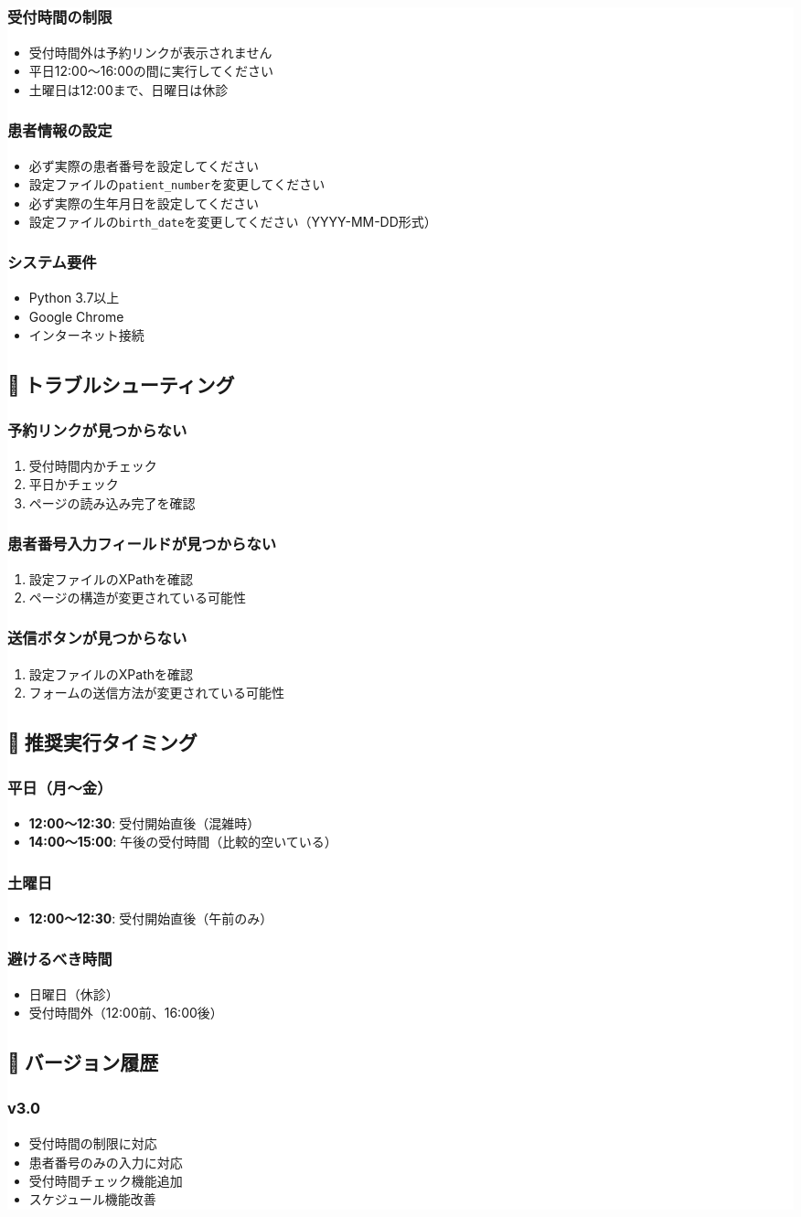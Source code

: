 ### **受付時間の制限**
- 受付時間外は予約リンクが表示されません
- 平日12:00〜16:00の間に実行してください
- 土曜日は12:00まで、日曜日は休診

### **患者情報の設定**
- 必ず実際の患者番号を設定してください
- 設定ファイルの`patient_number`を変更してください
- 必ず実際の生年月日を設定してください
- 設定ファイルの`birth_date`を変更してください（YYYY-MM-DD形式）

### **システム要件**
- Python 3.7以上
- Google Chrome
- インターネット接続

## 🐛 **トラブルシューティング**

### **予約リンクが見つからない**
1. 受付時間内かチェック
2. 平日かチェック
3. ページの読み込み完了を確認

### **患者番号入力フィールドが見つからない**
1. 設定ファイルのXPathを確認
2. ページの構造が変更されている可能性

### **送信ボタンが見つからない**
1. 設定ファイルのXPathを確認
2. フォームの送信方法が変更されている可能性

## 📅 **推奨実行タイミング**

### **平日（月〜金）**
- **12:00〜12:30**: 受付開始直後（混雑時）
- **14:00〜15:00**: 午後の受付時間（比較的空いている）

### **土曜日**
- **12:00〜12:30**: 受付開始直後（午前のみ）

### **避けるべき時間**
- 日曜日（休診）
- 受付時間外（12:00前、16:00後）

## 🔄 **バージョン履歴**

### **v3.0**
- 受付時間の制限に対応
- 患者番号のみの入力に対応
- 受付時間チェック機能追加
- スケジュール機能改善

